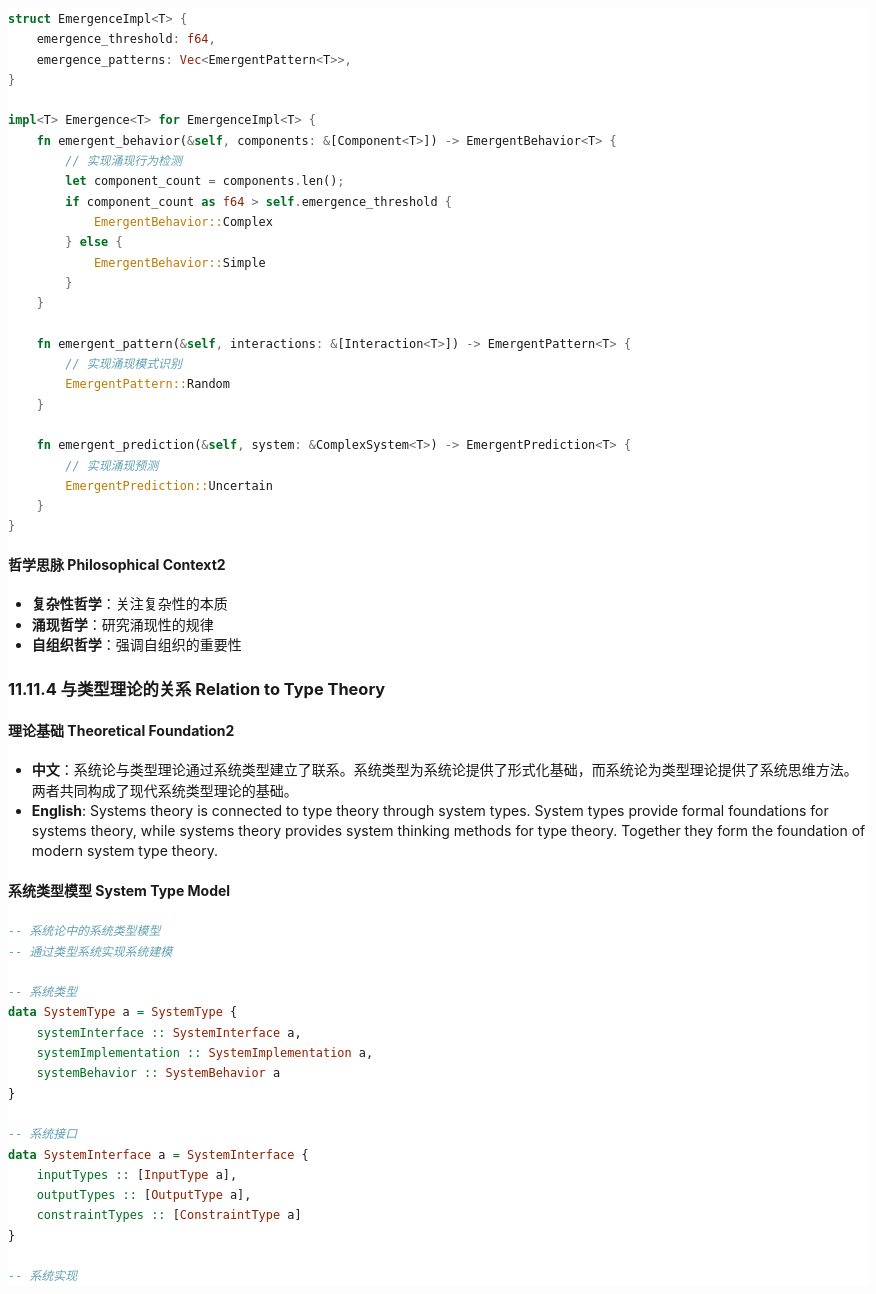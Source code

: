 ```rust
struct EmergenceImpl<T> {
    emergence_threshold: f64,
    emergence_patterns: Vec<EmergentPattern<T>>,
}

impl<T> Emergence<T> for EmergenceImpl<T> {
    fn emergent_behavior(&self, components: &[Component<T>]) -> EmergentBehavior<T> {
        // 实现涌现行为检测
        let component_count = components.len();
        if component_count as f64 > self.emergence_threshold {
            EmergentBehavior::Complex
        } else {
            EmergentBehavior::Simple
        }
    }
    
    fn emergent_pattern(&self, interactions: &[Interaction<T>]) -> EmergentPattern<T> {
        // 实现涌现模式识别
        EmergentPattern::Random
    }
    
    fn emergent_prediction(&self, system: &ComplexSystem<T>) -> EmergentPrediction<T> {
        // 实现涌现预测
        EmergentPrediction::Uncertain
    }
}
```

#### 哲学思脉 Philosophical Context2

- **复杂性哲学**：关注复杂性的本质
- **涌现哲学**：研究涌现性的规律
- **自组织哲学**：强调自组织的重要性

### 11.11.4 与类型理论的关系 Relation to Type Theory

#### 理论基础 Theoretical Foundation2

- **中文**：系统论与类型理论通过系统类型建立了联系。系统类型为系统论提供了形式化基础，而系统论为类型理论提供了系统思维方法。两者共同构成了现代系统类型理论的基础。
- **English**: Systems theory is connected to type theory through system types. System types provide formal foundations for systems theory, while systems theory provides system thinking methods for type theory. Together they form the foundation of modern system type theory.

#### 系统类型模型 System Type Model

```haskell
-- 系统论中的系统类型模型
-- 通过类型系统实现系统建模

-- 系统类型
data SystemType a = SystemType {
    systemInterface :: SystemInterface a,
    systemImplementation :: SystemImplementation a,
    systemBehavior :: SystemBehavior a
}

-- 系统接口
data SystemInterface a = SystemInterface {
    inputTypes :: [InputType a],
    outputTypes :: [OutputType a],
    constraintTypes :: [ConstraintType a]
}

-- 系统实现
```